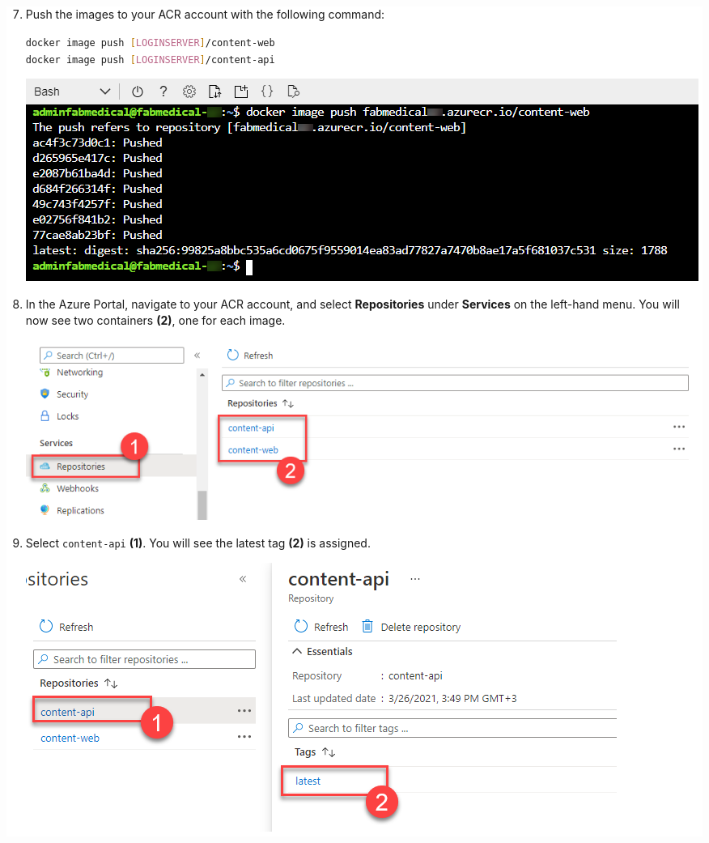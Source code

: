 7. Push the images to your ACR account with the following command:

   ```bash
   docker image push [LOGINSERVER]/content-web
   docker image push [LOGINSERVER]/content-api
   ```

   ![In this screenshot of the console window, an example of images being pushed to an ACR account results from typing and running the following at the command prompt: docker push [LOGINSERVER]/content-web.](media/image67.png "Push image to ACR")

8. In the Azure Portal, navigate to your ACR account, and select **Repositories** under **Services** on the left-hand menu. You will now see two containers **(2)**, one for each image.

   ![In this screenshot, content-api and content-web each appear on their own lines below Repositories.](media/acr-two-containers.png "Search for repositories")

9. Select `content-api` **(1)**. You will see the latest tag **(2)** is assigned.

   ![In this screenshot, content-api is selected under Repositories, and the Tags blade appears on the right.](media/acr-content-api-latest.png "View latest repo tags")
